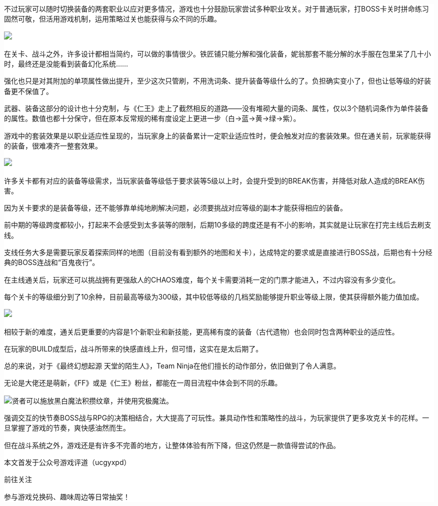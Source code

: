 不过玩家可以随时切换装备的两套职业以应对更多情况，游戏也十分鼓励玩家尝试多种职业攻关。对于普通玩家，打BOSS卡关时拼命练习固然可敬，但活用游戏机制，运用策略过关也能获得与众不同的乐趣。

![](//i0.hdslb.com/bfs/article/d565be19261fc16d8d40be8d474522846c919a45.gif)

在关卡、战斗之外，许多设计都相当简约，可以做的事情很少。铁匠铺只能分解和强化装备，妮翁那套不能分解的水手服在包里呆了几十小时，最终还是没能看到装备幻化系统……

强化也只是对其附加的单项属性做出提升，至少这次只管刷，不用洗词条、提升装备等级什么的了。负担确实变小了，但也让低等级的好装备更不保值了。

武器、装备这部分的设计也十分克制，与《仁王》走上了截然相反的道路——没有堆砌大量的词条、属性，仅以3个随机词条作为单件装备的属性。数值也都十分保守，但在原本反常规的稀有度设定上更进一步（白→蓝→黄→绿→紫）。

游戏中的套装效果是以职业适应性呈现的，当玩家身上的装备累计一定职业适应性时，便会触发对应的套装效果。但在通关前，玩家能获得的装备，很难凑齐一整套效果。

![](//i0.hdslb.com/bfs/article/d6e3ad2a65bc272e89ee024fef8c44298b78ac22.jpg)

许多关卡都有对应的装备等级需求，当玩家装备等级低于要求装等5级以上时，会提升受到的BREAK伤害，并降低对敌人造成的BREAK伤害。

因为关卡要求的是装备等级，还不能够靠单纯地刷解决问题，必须要挑战对应等级的副本才能获得相应的装备。

前中期的等级跨度都较小，打起来不会感受到太多装等的限制，后期10多级的跨度还是有不小的影响，其实就是让玩家在打完主线后去刷支线。

支线任务大多是需要玩家反着探索同样的地图（目前没有看到额外的地图和关卡），达成特定的要求或是直接进行BOSS战，后期也有十分经典的BOSS连战和“百鬼夜行”。

在主线通关后，玩家还可以挑战拥有更强敌人的CHAOS难度，每个关卡需要消耗一定的门票才能进入，不过内容没有多少变化。

每个关卡的等级细分到了10余种，目前最高等级为300级，其中较低等级的几档奖励能够提升职业等级上限，使其获得额外能力值加成。

![](//i0.hdslb.com/bfs/article/41bf87116aa1cb96a927b3ea3040c6641bb47896.jpg)

相较于新的难度，通关后更重要的内容是1个新职业和新技能，更高稀有度的装备（古代遗物）也会同时包含两种职业的适应性。

在玩家的BUILD成型后，战斗所带来的快感直线上升，但可惜，这实在是太后期了。

总的来说，对于《最终幻想起源 天堂的陌生人》，Team Ninja在他们擅长的动作部分，依旧做到了令人满意。

无论是大佬还是萌新，《FF》或是《仁王》粉丝，都能在一周目流程中体会到不同的乐趣。

![](//i0.hdslb.com/bfs/article/9b7ef9c46dd216d941cd2b62827d009d55634b8e.jpg)贤者可以施放黑白魔法积攒纹章，并使用究极魔法。

强调交互的快节奏BOSS战与RPG的决策相结合，大大提高了可玩性。兼具动作性和策略性的战斗，为玩家提供了更多攻克关卡的花样。一旦掌握了游戏的节奏，爽快感油然而生。

但在战斗系统之外，游戏还是有许多不完善的地方，让整体体验有所下降，但这仍然是一款值得尝试的作品。

  

本文首发于公众号游戏评道（ucgyxpd）

前往关注

参与游戏兑换码、趣味周边等日常抽奖！

  

